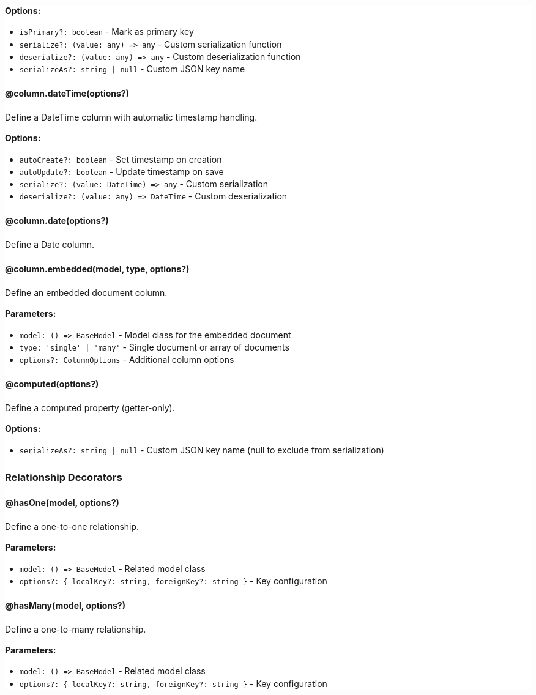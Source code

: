 **Options:**

- `isPrimary?: boolean` - Mark as primary key
- `serialize?: (value: any) => any` - Custom serialization function
- `deserialize?: (value: any) => any` - Custom deserialization function
- `serializeAs?: string | null` - Custom JSON key name

#### @column.dateTime(options?)

Define a DateTime column with automatic timestamp handling.

**Options:**

- `autoCreate?: boolean` - Set timestamp on creation
- `autoUpdate?: boolean` - Update timestamp on save
- `serialize?: (value: DateTime) => any` - Custom serialization
- `deserialize?: (value: any) => DateTime` - Custom deserialization

#### @column.date(options?)

Define a Date column.

#### @column.embedded(model, type, options?)

Define an embedded document column.

**Parameters:**

- `model: () => BaseModel` - Model class for the embedded document
- `type: 'single' | 'many'` - Single document or array of documents
- `options?: ColumnOptions` - Additional column options

#### @computed(options?)

Define a computed property (getter-only).

**Options:**

- `serializeAs?: string | null` - Custom JSON key name (null to exclude from serialization)

### Relationship Decorators

#### @hasOne(model, options?)

Define a one-to-one relationship.

**Parameters:**

- `model: () => BaseModel` - Related model class
- `options?: { localKey?: string, foreignKey?: string }` - Key configuration

#### @hasMany(model, options?)

Define a one-to-many relationship.

**Parameters:**

- `model: () => BaseModel` - Related model class
- `options?: { localKey?: string, foreignKey?: string }` - Key configuration
